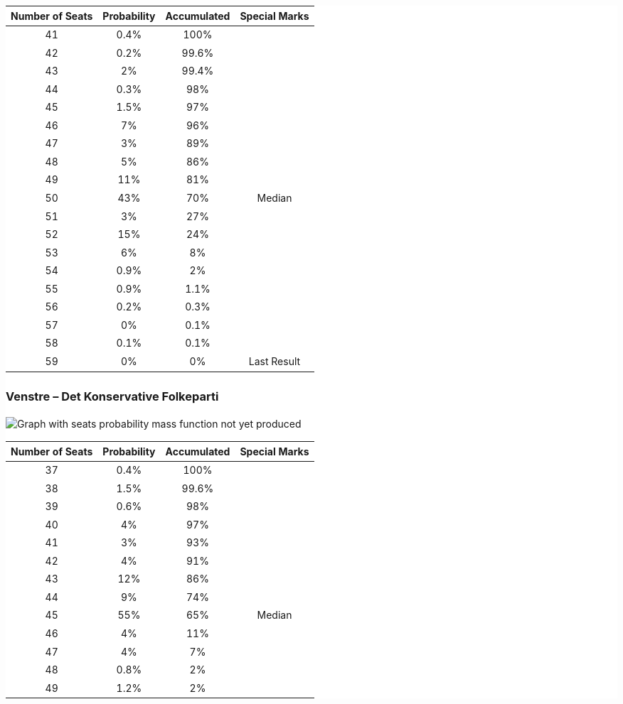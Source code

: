 | Number of Seats | Probability | Accumulated | Special Marks |
|:---------------:|:-----------:|:-----------:|:-------------:|
| 41 | 0.4% | 100% |  |
| 42 | 0.2% | 99.6% |  |
| 43 | 2% | 99.4% |  |
| 44 | 0.3% | 98% |  |
| 45 | 1.5% | 97% |  |
| 46 | 7% | 96% |  |
| 47 | 3% | 89% |  |
| 48 | 5% | 86% |  |
| 49 | 11% | 81% |  |
| 50 | 43% | 70% | Median |
| 51 | 3% | 27% |  |
| 52 | 15% | 24% |  |
| 53 | 6% | 8% |  |
| 54 | 0.9% | 2% |  |
| 55 | 0.9% | 1.1% |  |
| 56 | 0.2% | 0.3% |  |
| 57 | 0% | 0.1% |  |
| 58 | 0.1% | 0.1% |  |
| 59 | 0% | 0% | Last Result |

### Venstre – Det Konservative Folkeparti

![Graph with seats probability mass function not yet produced](2021-01-09-Voxmeter-coalitions-seats-pmf-v–c.png "Seats Probability Mass Function")

| Number of Seats | Probability | Accumulated | Special Marks |
|:---------------:|:-----------:|:-----------:|:-------------:|
| 37 | 0.4% | 100% |  |
| 38 | 1.5% | 99.6% |  |
| 39 | 0.6% | 98% |  |
| 40 | 4% | 97% |  |
| 41 | 3% | 93% |  |
| 42 | 4% | 91% |  |
| 43 | 12% | 86% |  |
| 44 | 9% | 74% |  |
| 45 | 55% | 65% | Median |
| 46 | 4% | 11% |  |
| 47 | 4% | 7% |  |
| 48 | 0.8% | 2% |  |
| 49 | 1.2% | 2% |  |